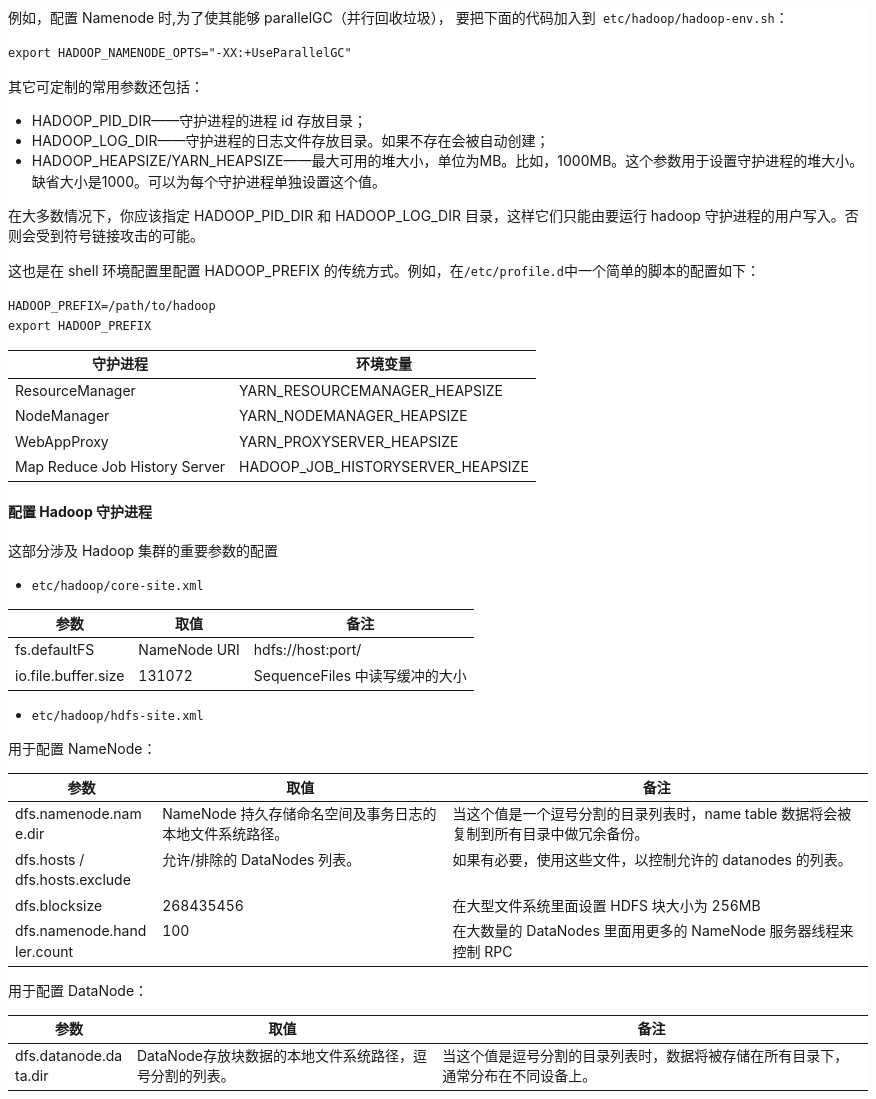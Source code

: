 
例如，配置 Namenode 时,为了使其能够 parallelGC（并行回收垃圾）， 要把下面的代码加入到` etc/hadoop/hadoop-env.sh`：

```
export HADOOP_NAMENODE_OPTS="-XX:+UseParallelGC"
```

其它可定制的常用参数还包括：

* HADOOP_PID_DIR——守护进程的进程 id 存放目录；
* HADOOP_LOG_DIR——守护进程的日志文件存放目录。如果不存在会被自动创建；
* HADOOP_HEAPSIZE/YARN_HEAPSIZE——最大可用的堆大小，单位为MB。比如，1000MB。这个参数用于设置守护进程的堆大小。缺省大小是1000。可以为每个守护进程单独设置这个值。

在大多数情况下，你应该指定 HADOOP_PID_DIR 和 HADOOP_LOG_DIR 目录，这样它们只能由要运行 hadoop 守护进程的用户写入。否则会受到符号链接攻击的可能。

这也是在 shell 环境配置里配置 HADOOP_PREFIX 的传统方式。例如，在`/etc/profile.d`中一个简单的脚本的配置如下：

```
HADOOP_PREFIX=/path/to/hadoop
export HADOOP_PREFIX
```

守护进程 | 环境变量
---- | ----
ResourceManager	| YARN_RESOURCEMANAGER_HEAPSIZE
NodeManager	| YARN_NODEMANAGER_HEAPSIZE
WebAppProxy	| YARN_PROXYSERVER_HEAPSIZE
Map Reduce Job History Server	| HADOOP_JOB_HISTORYSERVER_HEAPSIZE



#### 配置 Hadoop 守护进程

这部分涉及 Hadoop 集群的重要参数的配置

* `etc/hadoop/core-site.xml` 

参数 | 	取值 | 	备注
---- | ---- | ----
fs.defaultFS	| NameNode URI |	hdfs://host:port/
io.file.buffer.size	| 131072	| SequenceFiles 中读写缓冲的大小 

* `etc/hadoop/hdfs-site.xml` 

用于配置 NameNode：

参数 | 	取值 | 	备注
---- | ---- | ----
dfs.namenode.name.dir	| NameNode 持久存储命名空间及事务日志的本地文件系统路径。| 	当这个值是一个逗号分割的目录列表时，name table 数据将会被复制到所有目录中做冗余备份。
dfs.hosts / dfs.hosts.exclude	| 允许/排除的 DataNodes  列表。	| 如果有必要，使用这些文件，以控制允许的 datanodes 的列表。
dfs.blocksize	| 268435456		| 在大型文件系统里面设置 HDFS 块大小为 256MB
dfs.namenode.handler.count	| 100	| 在大数量的 DataNodes 里面用更多的 NameNode 服务器线程来控制 RPC 

用于配置 DataNode：

参数 | 	取值 | 	备注
---- | ---- | ----
dfs.datanode.data.dir	| DataNode存放块数据的本地文件系统路径，逗号分割的列表。	| 当这个值是逗号分割的目录列表时，数据将被存储在所有目录下，通常分布在不同设备上。
